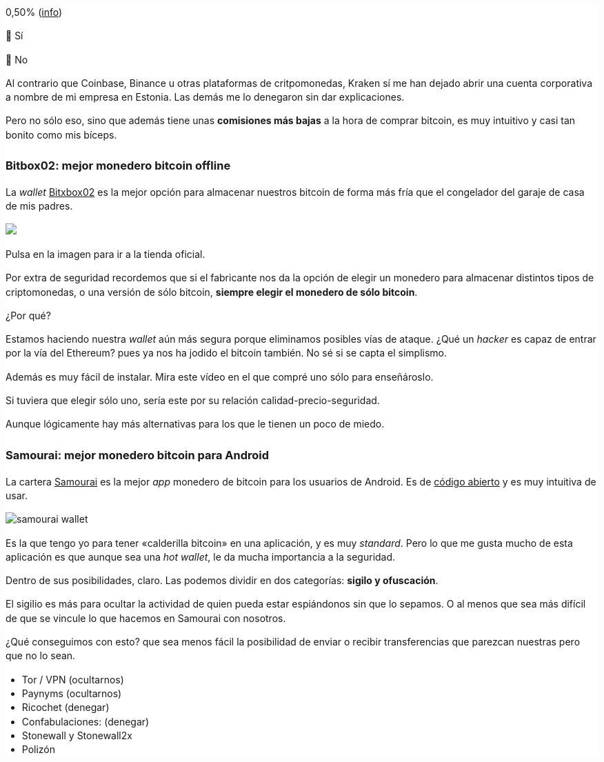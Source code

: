 0,50% ([info](https://help.coinbase.com/en/coinbase/trading-and-funding/pricing-and-fees/fees))

🔴 Sí

🔴 No

Al contrario que Coinbase, Binance u otras plataformas de critpomonedas, Kraken sí me han dejado abrir una cuenta corporativa a nombre de mi empresa en Estonia. Las demás me lo denegaron sin dar explicaciones.

Pero no sólo eso, sino que además tiene unas **comisiones más bajas** a la hora de comprar bitcoin, es muy intuitivo y casi tan bonito como mis bíceps.

### Bitbox02: mejor monedero bitcoin offline

La _wallet_ [Bitxbox02](https://pau.ninja/bitbox) es la mejor opción para almacenar nuestros bitcoin de forma más fría que el congelador del garaje de casa de mis padres.

[![](./wp-content/uploads/2021/01/monedero-offline.jpeg)](https://pau.ninjabitbox)

Pulsa en la imagen para ir a la tienda oficial.

Por extra de seguridad recordemos que si el fabricante nos da la opción de elegir un monedero para almacenar distintos tipos de criptomonedas, o una versión de sólo bitcoin, **siempre elegir el monedero de sólo bitcoin**.

¿Por qué?

Estamos haciendo nuestra _wallet_ aún más segura porque eliminamos posibles vías de ataque. ¿Qué un _hacker_ es capaz de entrar por la vía del Ethereum? pues ya nos ha jodido el bitcoin también. No sé si se capta el simplismo.

Además es muy fácil de instalar. Mira este vídeo en el que compré uno sólo para enseñároslo.

Si tuviera que elegir sólo uno, sería este por su relación calidad-precio-seguridad.

Aunque lógicamente hay más alternativas para los que le tienen un poco de miedo.

### Samourai: mejor monedero bitcoin para Android

La cartera [Samourai](https://samouraiwallet.com/download) es la mejor _app_ monedero de bitcoin para los usuarios de Android. Es de [código abierto](https://github.com/Samourai-Wallet) y es muy intuitiva de usar.

![samourai wallet](./wp-content/uploads/2021/01samourai-wallet.jpg)

Es la que tengo yo para tener «calderilla bitcoin» en una aplicación, y es muy _standard_. Pero lo que me gusta mucho de esta aplicación es que aunque sea una _hot wallet_, le da mucha importancia a la seguridad.

Dentro de sus posibilidades, claro. Las podemos dividir en dos categorías: **sigilo y ofuscación**.

El sigilio es más para ocultar la actividad de quien pueda estar espiándonos sin que lo sepamos. O al menos que sea más difícil de que se vincule lo que hacemos en Samourai con nosotros.

¿Qué conseguimos con esto? que sea menos fácil la posibilidad de enviar o recibir transferencias que parezcan nuestras pero que no lo sean.

- Tor / VPN (ocultarnos)
- Paynyms (ocultarnos)
- Ricochet (denegar)
- Confabulaciones: (denegar)
- Stonewall y Stonewall2x
- Polizón
